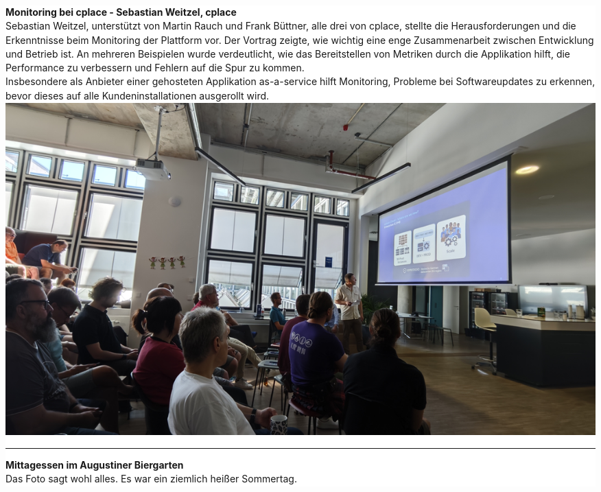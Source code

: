 
**Monitoring bei cplace - Sebastian Weitzel, cplace**  
Sebastian Weitzel, unterstützt von Martin Rauch und Frank Büttner, alle drei von cplace, stellte die Herausforderungen und die Erkenntnisse beim Monitoring der Plattform vor. Der Vortrag zeigte, wie wichtig eine enge Zusammenarbeit zwischen Entwicklung und Betrieb ist. An mehreren Beispielen wurde verdeutlicht, wie das Bereitstellen von Metriken durch die Applikation hilft, die Performance zu verbessern und Fehlern auf die Spur zu kommen.  
Insbesondere als Anbieter einer gehosteten Applikation as-a-service hilft Monitoring, Probleme bei Softwareupdates zu erkennen, bevor dieses auf alle Kundeninstallationen ausgerollt wird.
![Monitoring cplace](monitoring-cplace.jpg)

---

**Mittagessen im Augustiner Biergarten**  
Das Foto sagt wohl alles. Es war ein ziemlich heißer Sommertag.  